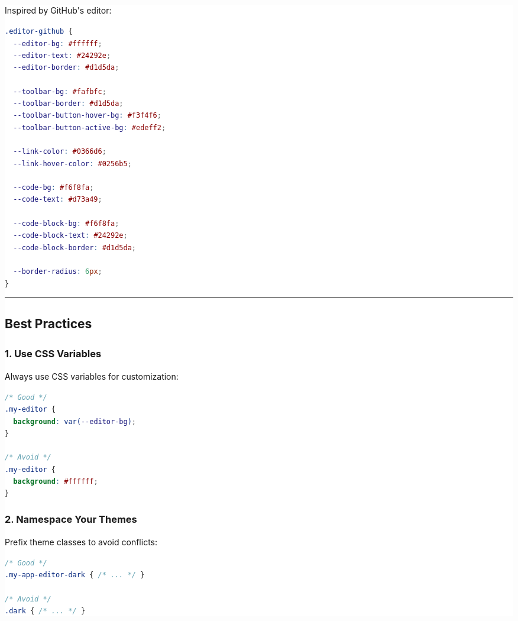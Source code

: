 Inspired by GitHub's editor:

```css
.editor-github {
  --editor-bg: #ffffff;
  --editor-text: #24292e;
  --editor-border: #d1d5da;

  --toolbar-bg: #fafbfc;
  --toolbar-border: #d1d5da;
  --toolbar-button-hover-bg: #f3f4f6;
  --toolbar-button-active-bg: #edeff2;

  --link-color: #0366d6;
  --link-hover-color: #0256b5;

  --code-bg: #f6f8fa;
  --code-text: #d73a49;

  --code-block-bg: #f6f8fa;
  --code-block-text: #24292e;
  --code-block-border: #d1d5da;

  --border-radius: 6px;
}
```

---

## Best Practices

### 1. Use CSS Variables

Always use CSS variables for customization:

```css
/* Good */
.my-editor {
  background: var(--editor-bg);
}

/* Avoid */
.my-editor {
  background: #ffffff;
}
```

### 2. Namespace Your Themes

Prefix theme classes to avoid conflicts:

```css
/* Good */
.my-app-editor-dark { /* ... */ }

/* Avoid */
.dark { /* ... */ }
```

